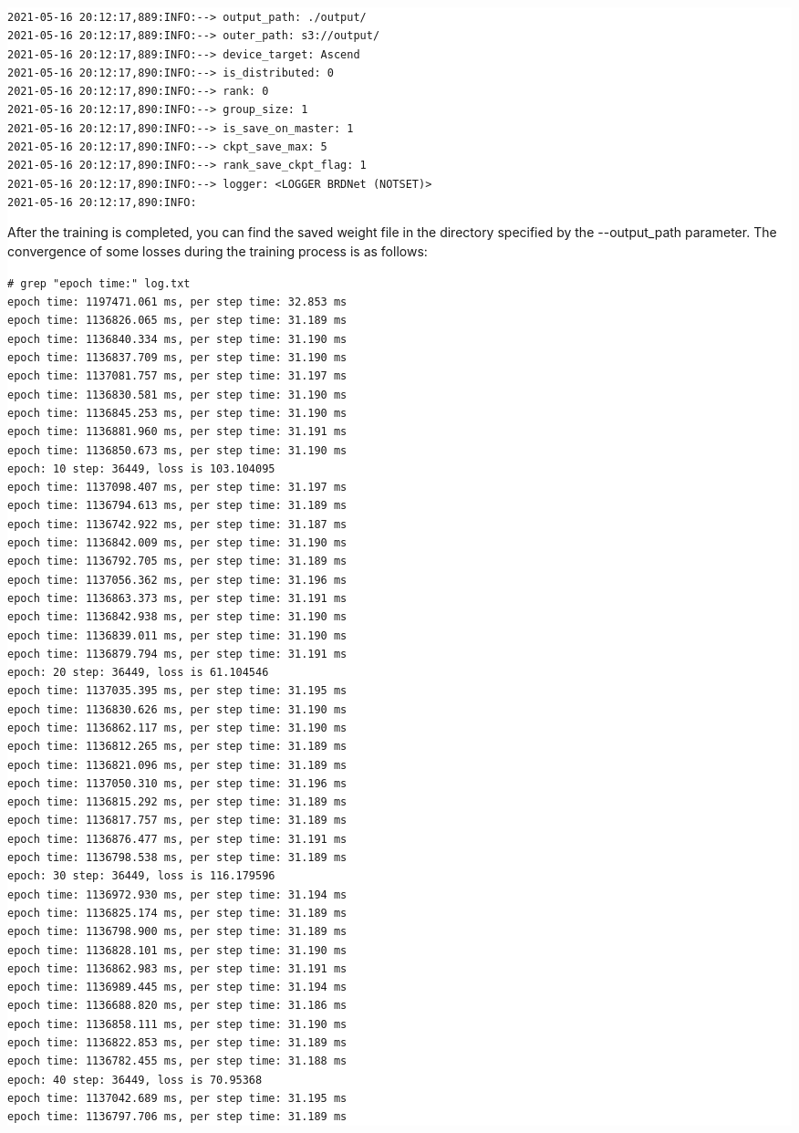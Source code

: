  ```log
  2021-05-16 20:12:17,889:INFO:--> output_path: ./output/
  2021-05-16 20:12:17,889:INFO:--> outer_path: s3://output/
  2021-05-16 20:12:17,889:INFO:--> device_target: Ascend
  2021-05-16 20:12:17,890:INFO:--> is_distributed: 0
  2021-05-16 20:12:17,890:INFO:--> rank: 0
  2021-05-16 20:12:17,890:INFO:--> group_size: 1
  2021-05-16 20:12:17,890:INFO:--> is_save_on_master: 1
  2021-05-16 20:12:17,890:INFO:--> ckpt_save_max: 5
  2021-05-16 20:12:17,890:INFO:--> rank_save_ckpt_flag: 1
  2021-05-16 20:12:17,890:INFO:--> logger: <LOGGER BRDNet (NOTSET)>
  2021-05-16 20:12:17,890:INFO:
  ```

  After the training is completed, you can find the saved weight file in the directory specified by the --output_path parameter. The convergence of some losses during the training process is as follows:

  ```log
  # grep "epoch time:" log.txt
  epoch time: 1197471.061 ms, per step time: 32.853 ms
  epoch time: 1136826.065 ms, per step time: 31.189 ms
  epoch time: 1136840.334 ms, per step time: 31.190 ms
  epoch time: 1136837.709 ms, per step time: 31.190 ms
  epoch time: 1137081.757 ms, per step time: 31.197 ms
  epoch time: 1136830.581 ms, per step time: 31.190 ms
  epoch time: 1136845.253 ms, per step time: 31.190 ms
  epoch time: 1136881.960 ms, per step time: 31.191 ms
  epoch time: 1136850.673 ms, per step time: 31.190 ms
  epoch: 10 step: 36449, loss is 103.104095
  epoch time: 1137098.407 ms, per step time: 31.197 ms
  epoch time: 1136794.613 ms, per step time: 31.189 ms
  epoch time: 1136742.922 ms, per step time: 31.187 ms
  epoch time: 1136842.009 ms, per step time: 31.190 ms
  epoch time: 1136792.705 ms, per step time: 31.189 ms
  epoch time: 1137056.362 ms, per step time: 31.196 ms
  epoch time: 1136863.373 ms, per step time: 31.191 ms
  epoch time: 1136842.938 ms, per step time: 31.190 ms
  epoch time: 1136839.011 ms, per step time: 31.190 ms
  epoch time: 1136879.794 ms, per step time: 31.191 ms
  epoch: 20 step: 36449, loss is 61.104546
  epoch time: 1137035.395 ms, per step time: 31.195 ms
  epoch time: 1136830.626 ms, per step time: 31.190 ms
  epoch time: 1136862.117 ms, per step time: 31.190 ms
  epoch time: 1136812.265 ms, per step time: 31.189 ms
  epoch time: 1136821.096 ms, per step time: 31.189 ms
  epoch time: 1137050.310 ms, per step time: 31.196 ms
  epoch time: 1136815.292 ms, per step time: 31.189 ms
  epoch time: 1136817.757 ms, per step time: 31.189 ms
  epoch time: 1136876.477 ms, per step time: 31.191 ms
  epoch time: 1136798.538 ms, per step time: 31.189 ms
  epoch: 30 step: 36449, loss is 116.179596
  epoch time: 1136972.930 ms, per step time: 31.194 ms
  epoch time: 1136825.174 ms, per step time: 31.189 ms
  epoch time: 1136798.900 ms, per step time: 31.189 ms
  epoch time: 1136828.101 ms, per step time: 31.190 ms
  epoch time: 1136862.983 ms, per step time: 31.191 ms
  epoch time: 1136989.445 ms, per step time: 31.194 ms
  epoch time: 1136688.820 ms, per step time: 31.186 ms
  epoch time: 1136858.111 ms, per step time: 31.190 ms
  epoch time: 1136822.853 ms, per step time: 31.189 ms
  epoch time: 1136782.455 ms, per step time: 31.188 ms
  epoch: 40 step: 36449, loss is 70.95368
  epoch time: 1137042.689 ms, per step time: 31.195 ms
  epoch time: 1136797.706 ms, per step time: 31.189 ms
  ```